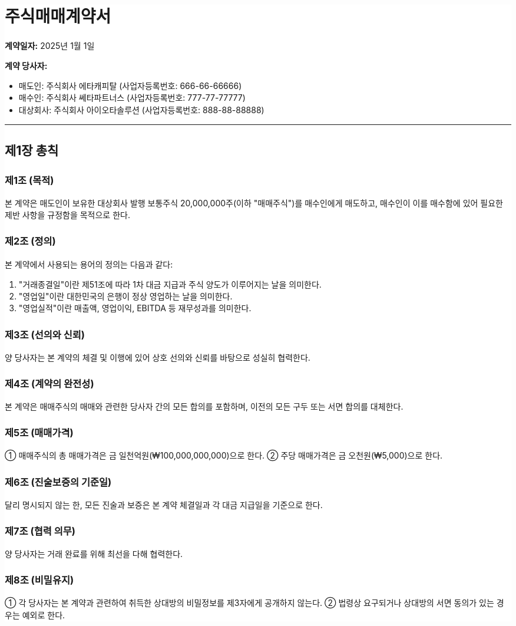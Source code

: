 # 주식매매계약서

**계약일자:** 2025년 1월 1일

**계약 당사자:**

- 매도인: 주식회사 에타캐피탈 (사업자등록번호: 666-66-66666)
- 매수인: 주식회사 쎄타파트너스 (사업자등록번호: 777-77-77777)
- 대상회사: 주식회사 아이오타솔루션 (사업자등록번호: 888-88-88888)

---

## 제1장 총칙

### 제1조 (목적)

본 계약은 매도인이 보유한 대상회사 발행 보통주식 20,000,000주(이하 "매매주식")를 매수인에게 매도하고, 매수인이 이를 매수함에 있어 필요한 제반 사항을 규정함을 목적으로 한다.

### 제2조 (정의)

본 계약에서 사용되는 용어의 정의는 다음과 같다:

1. "거래종결일"이란 제51조에 따라 1차 대금 지급과 주식 양도가 이루어지는 날을 의미한다.
2. "영업일"이란 대한민국의 은행이 정상 영업하는 날을 의미한다.
3. "영업실적"이란 매출액, 영업이익, EBITDA 등 재무성과를 의미한다.

### 제3조 (선의와 신뢰)

양 당사자는 본 계약의 체결 및 이행에 있어 상호 선의와 신뢰를 바탕으로 성실히 협력한다.

### 제4조 (계약의 완전성)

본 계약은 매매주식의 매매와 관련한 당사자 간의 모든 합의를 포함하며, 이전의 모든 구두 또는 서면 합의를 대체한다.

### 제5조 (매매가격)

① 매매주식의 총 매매가격은 금 일천억원(₩100,000,000,000)으로 한다.
② 주당 매매가격은 금 오천원(₩5,000)으로 한다.

### 제6조 (진술보증의 기준일)

달리 명시되지 않는 한, 모든 진술과 보증은 본 계약 체결일과 각 대금 지급일을 기준으로 한다.

### 제7조 (협력 의무)

양 당사자는 거래 완료를 위해 최선을 다해 협력한다.

### 제8조 (비밀유지)

① 각 당사자는 본 계약과 관련하여 취득한 상대방의 비밀정보를 제3자에게 공개하지 않는다.
② 법령상 요구되거나 상대방의 서면 동의가 있는 경우는 예외로 한다.

